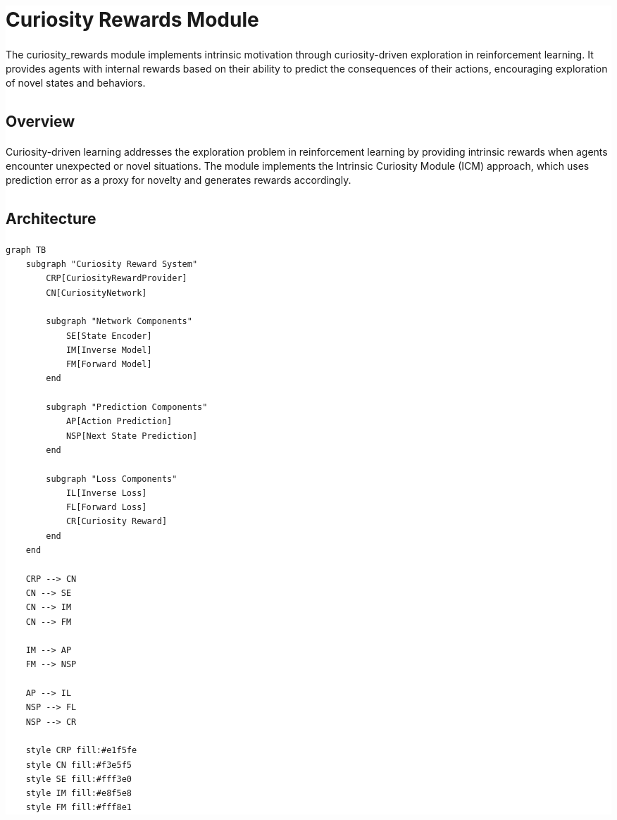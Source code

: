 # Curiosity Rewards Module

The curiosity_rewards module implements intrinsic motivation through curiosity-driven exploration in reinforcement learning. It provides agents with internal rewards based on their ability to predict the consequences of their actions, encouraging exploration of novel states and behaviors.

## Overview

Curiosity-driven learning addresses the exploration problem in reinforcement learning by providing intrinsic rewards when agents encounter unexpected or novel situations. The module implements the Intrinsic Curiosity Module (ICM) approach, which uses prediction error as a proxy for novelty and generates rewards accordingly.

## Architecture

```mermaid
graph TB
    subgraph "Curiosity Reward System"
        CRP[CuriosityRewardProvider]
        CN[CuriosityNetwork]
        
        subgraph "Network Components"
            SE[State Encoder]
            IM[Inverse Model]
            FM[Forward Model]
        end
        
        subgraph "Prediction Components"
            AP[Action Prediction]
            NSP[Next State Prediction]
        end
        
        subgraph "Loss Components"
            IL[Inverse Loss]
            FL[Forward Loss]
            CR[Curiosity Reward]
        end
    end
    
    CRP --> CN
    CN --> SE
    CN --> IM
    CN --> FM
    
    IM --> AP
    FM --> NSP
    
    AP --> IL
    NSP --> FL
    NSP --> CR
    
    style CRP fill:#e1f5fe
    style CN fill:#f3e5f5
    style SE fill:#fff3e0
    style IM fill:#e8f5e8
    style FM fill:#fff8e1
```
